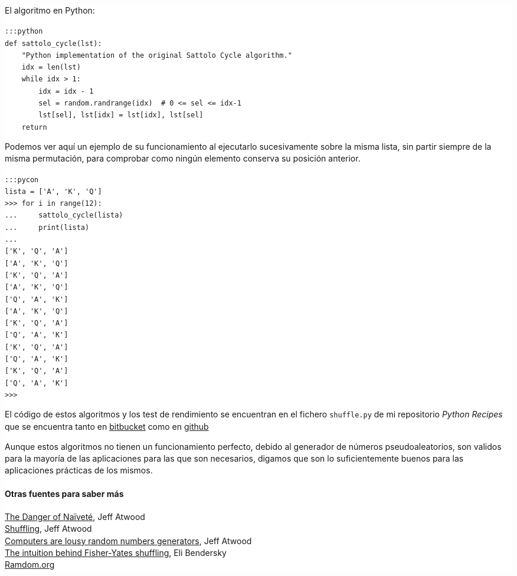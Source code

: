 El algoritmo en Python:

    :::python
    def sattolo_cycle(lst):
        "Python implementation of the original Sattolo Cycle algorithm."
        idx = len(lst)
        while idx > 1:
            idx = idx - 1
            sel = random.randrange(idx)  # 0 <= sel <= idx-1
            lst[sel], lst[idx] = lst[idx], lst[sel]
        return


Podemos ver aquí un ejemplo de su funcionamiento al ejecutarlo sucesivamente 
sobre la misma lista, sin partir siempre de la misma permutación, para comprobar 
como ningún elemento conserva su posición anterior.

    :::pycon
    lista = ['A', 'K', 'Q']
    >>> for i in range(12):
    ...     sattolo_cycle(lista)
    ...     print(lista)
    ...
    ['K', 'Q', 'A']
    ['A', 'K', 'Q']
    ['K', 'Q', 'A']
    ['A', 'K', 'Q']
    ['Q', 'A', 'K']
    ['A', 'K', 'Q']
    ['K', 'Q', 'A']
    ['Q', 'A', 'K']
    ['K', 'Q', 'A']
    ['Q', 'A', 'K']
    ['K', 'Q', 'A']
    ['Q', 'A', 'K']
    >>>


El código de estos algoritmos y los test de rendimiento se encuentran en el 
fichero `shuffle.py` de mi repositorio *Python Recipes* que se encuentra tanto
en [bitbucket][bb] como en [github][gh]  

   [bb]: https://bitbucket.org/joedicastro/python-recipes
   [gh]: http://github.com/joedicastro/python-recipes
      

Aunque estos algoritmos no tienen un funcionamiento perfecto, debido al 
generador de números pseudoaleatorios, son validos para la mayoría de las 
aplicaciones para las que son necesarios, digamos que son lo suficientemente 
buenos para las aplicaciones prácticas de los mismos.

#### Otras fuentes para saber más ####

[The Danger of Naïveté](http://www.codinghorror.com/blog/2007/12/the-danger-of-naivete.html), Jeff Atwood  
[Shuffling](http://www.codinghorror.com/blog/2007/12/shuffling.html), Jeff Atwood  
[Computers are lousy random numbers generators](http://www.codinghorror.com/blog/2006/11/computers-are-lousy-random-number-generators.html), Jeff Atwood  
[The intuition behind Fisher-Yates shuffling](http://eli.thegreenplace.net/2010/05/28/the-intuition-behind-fisher-yates-shuffling/), Eli Bendersky  
[Ramdom.org](http://www.random.org/)



  [permu]: http://es.wikipedia.org/wiki/Permutaci%C3%B3n
 [^diseño]: Diseño de las cartas por [David Bellot](http://svg-cards.sourceforge.net/).
  [0]: http://es.wikipedia.org/wiki/Desviaci%C3%B3n_media
  [1]: http://www.cigital.com/news/index.php?pg=art&artid=20
  [2]: http://www.cigital.com/papers/download/developer_gambling.php
   [3]: http://es.wikipedia.org/wiki/Aleatoriedad
   [4]: http://es.wikipedia.org/wiki/Generador_de_n%C3%BAmeros_pseudoaleatorios
   [5]: http://en.wikipedia.org/wiki/Hardware_random_number_generator
   [6]: http://en.wikipedia.org/wiki/Mersenne_twister
   [7]: http://es.wikipedia.org/wiki/Criptograf%C3%ADa
   [8]: http://www2.imperial.ac.uk/~hohs/S9/2007-2008/wichmannhill.pdf
   [RF]: http://en.wikipedia.org/wiki/Ronald_Fisher
   [FY]: http://en.wikipedia.org/wiki/Frank_Yates
   [^FYa]: Fisher R., Yates F. [1938] (1943) *Statistical Tables for Biological, 
   [DK]: http://en.wikipedia.org/wiki/Donald_E._Knuth
   [TAOCP]: http://en.wikipedia.org/wiki/The_Art_of_Computer_Programming
   [^RDa]: Durstenfeld R.[1964] *Communications of the ACM*, vol. 7, issue 7(July)
   [^DKa]: Knuth D.[1969] (1981) *The Art of Computer Programming*, 2nd edition,
   [ML]: http://learning-python.com/formalbio.html